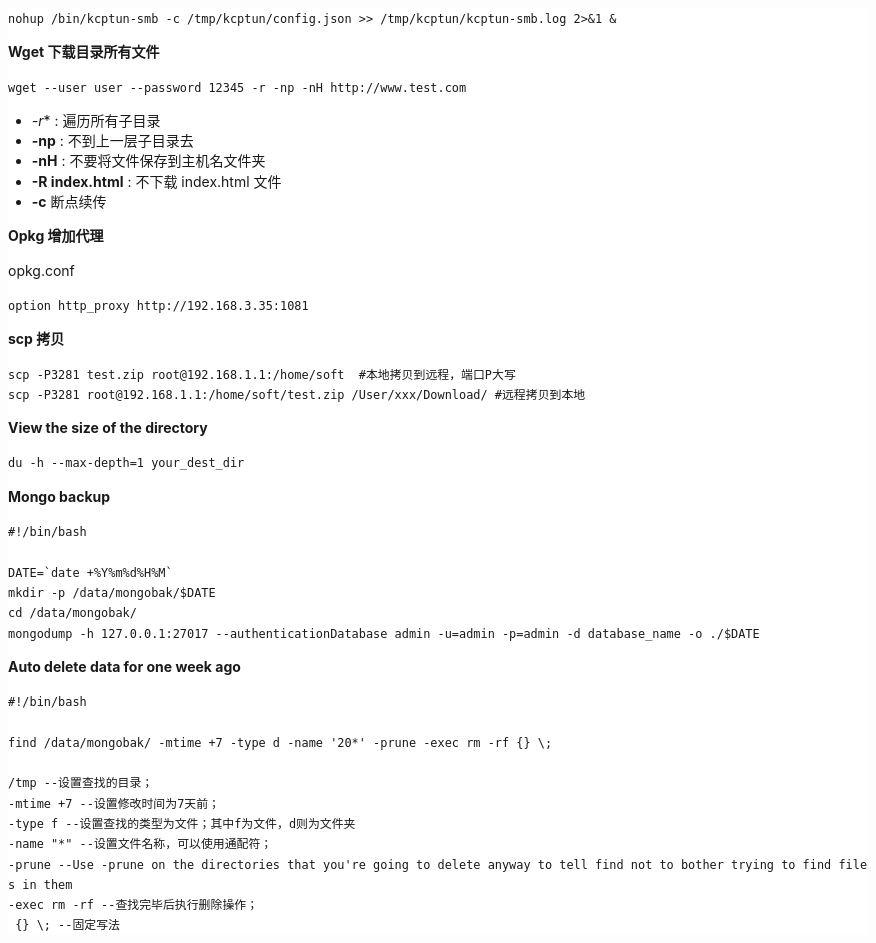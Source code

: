 ```
nohup /bin/kcptun-smb -c /tmp/kcptun/config.json >> /tmp/kcptun/kcptun-smb.log 2>&1 &
```

**Wget 下载目录所有文件**

`wget --user user --password 12345 -r -np -nH http://www.test.com`

- *-r** : 遍历所有子目录
- **-np** : 不到上一层子目录去
- **-nH** : 不要将文件保存到主机名文件夹
- **-R index.html** : 不下载 index.html 文件
- **-c** 断点续传

**Opkg 增加代理**

opkg.conf

`option http_proxy http://192.168.3.35:1081`

**scp 拷贝**

```
scp -P3281 test.zip root@192.168.1.1:/home/soft  #本地拷贝到远程，端口P大写
scp -P3281 root@192.168.1.1:/home/soft/test.zip /User/xxx/Download/ #远程拷贝到本地
```

**View the size of the directory**

`du -h --max-depth=1 your_dest_dir`

**Mongo backup** 

```
#!/bin/bash

DATE=`date +%Y%m%d%H%M`
mkdir -p /data/mongobak/$DATE
cd /data/mongobak/
mongodump -h 127.0.0.1:27017 --authenticationDatabase admin -u=admin -p=admin -d database_name -o ./$DATE
```

**Auto delete data for one week ago**

```
#!/bin/bash

find /data/mongobak/ -mtime +7 -type d -name '20*' -prune -exec rm -rf {} \;

/tmp --设置查找的目录；
-mtime +7 --设置修改时间为7天前；
-type f --设置查找的类型为文件；其中f为文件，d则为文件夹
-name "*" --设置文件名称，可以使用通配符；
-prune --Use -prune on the directories that you're going to delete anyway to tell find not to bother trying to find files in them
-exec rm -rf --查找完毕后执行删除操作；
 {} \; --固定写法
```
